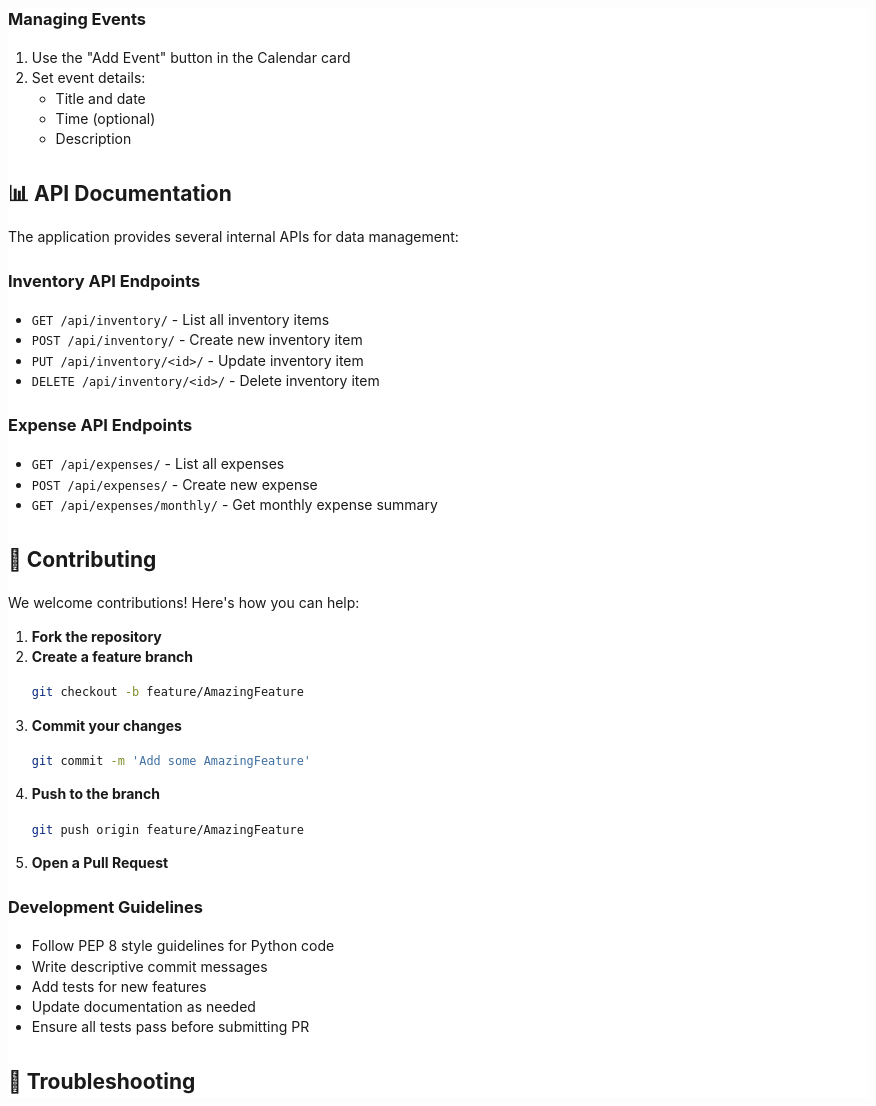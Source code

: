 ### Managing Events

1. Use the "Add Event" button in the Calendar card
2. Set event details:
   - Title and date
   - Time (optional)
   - Description

## 📊 API Documentation

The application provides several internal APIs for data management:

### Inventory API Endpoints
- `GET /api/inventory/` - List all inventory items
- `POST /api/inventory/` - Create new inventory item
- `PUT /api/inventory/<id>/` - Update inventory item
- `DELETE /api/inventory/<id>/` - Delete inventory item

### Expense API Endpoints
- `GET /api/expenses/` - List all expenses
- `POST /api/expenses/` - Create new expense
- `GET /api/expenses/monthly/` - Get monthly expense summary

## 🤝 Contributing

We welcome contributions! Here's how you can help:

1. **Fork the repository**
2. **Create a feature branch**
   ```bash
   git checkout -b feature/AmazingFeature
   ```
3. **Commit your changes**
   ```bash
   git commit -m 'Add some AmazingFeature'
   ```
4. **Push to the branch**
   ```bash
   git push origin feature/AmazingFeature
   ```
5. **Open a Pull Request**

### Development Guidelines

- Follow PEP 8 style guidelines for Python code
- Write descriptive commit messages
- Add tests for new features
- Update documentation as needed
- Ensure all tests pass before submitting PR

## 🐛 Troubleshooting
